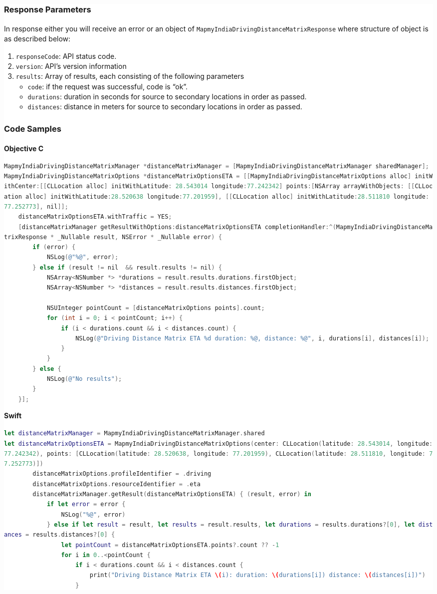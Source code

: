 ### Response Parameters

In response either you will receive an error or an object of  `MapmyIndiaDrivingDistanceMatrixResponse` where structure of object is as described below:

1. `responseCode`: API status code.
2. `version`: API’s version information
3. `results`: Array of results, each consisting of the following parameters
	- `code`: if the request was successful, code is “ok”.
	- `durations`: duration in seconds for source to secondary locations in order as passed.
	- `distances`: distance in meters for source to secondary locations in order as passed.



### Code Samples

**Objective C**
```objectivec
MapmyIndiaDrivingDistanceMatrixManager *distanceMatrixManager = [MapmyIndiaDrivingDistanceMatrixManager sharedManager];
MapmyIndiaDrivingDistanceMatrixOptions *distanceMatrixOptionsETA = [[MapmyIndiaDrivingDistanceMatrixOptions alloc] initWithCenter:[[CLLocation alloc] initWithLatitude: 28.543014 longitude:77.242342] points:[NSArray arrayWithObjects: [[CLLocation alloc] initWithLatitude:28.520638 longitude:77.201959], [[CLLocation alloc] initWithLatitude:28.511810 longitude: 77.252773], nil]];
    distanceMatrixOptionsETA.withTraffic = YES;
    [distanceMatrixManager getResultWithOptions:distanceMatrixOptionsETA completionHandler:^(MapmyIndiaDrivingDistanceMatrixResponse * _Nullable result, NSError * _Nullable error) {
        if (error) {
            NSLog(@"%@", error);
        } else if (result != nil  && result.results != nil) {
            NSArray<NSNumber *> *durations = result.results.durations.firstObject;
            NSArray<NSNumber *> *distances = result.results.distances.firstObject;
            
            NSUInteger pointCount = [distanceMatrixOptions points].count;
            for (int i = 0; i < pointCount; i++) {
                if (i < durations.count && i < distances.count) {
                    NSLog(@"Driving Distance Matrix ETA %d duration: %@, distance: %@", i, durations[i], distances[i]);
                }
            }
        } else {
            NSLog(@"No results");
        }
    }];

```
**Swift**
```swift
let distanceMatrixManager = MapmyIndiaDrivingDistanceMatrixManager.shared
let distanceMatrixOptionsETA = MapmyIndiaDrivingDistanceMatrixOptions(center: CLLocation(latitude: 28.543014, longitude: 77.242342), points: [CLLocation(latitude: 28.520638, longitude: 77.201959), CLLocation(latitude: 28.511810, longitude: 77.252773)])
		distanceMatrixOptions.profileIdentifier = .driving
        distanceMatrixOptions.resourceIdentifier = .eta
        distanceMatrixManager.getResult(distanceMatrixOptionsETA) { (result, error) in
            if let error = error {
                NSLog("%@", error)
            } else if let result = result, let results = result.results, let durations = results.durations?[0], let distances = results.distances?[0] {
                let pointCount = distanceMatrixOptionsETA.points?.count ?? -1
                for i in 0..<pointCount {
                    if i < durations.count && i < distances.count {
                        print("Driving Distance Matrix ETA \(i): duration: \(durations[i]) distance: \(distances[i])")
                    }
```